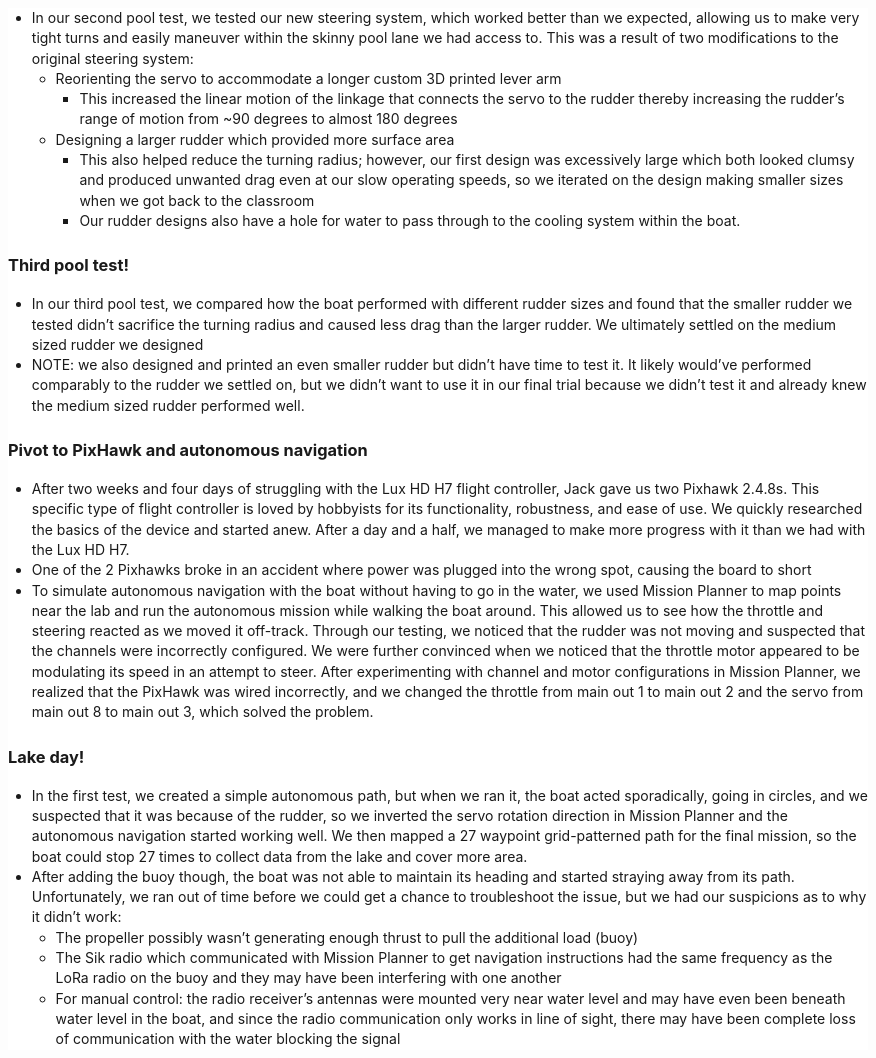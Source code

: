 * In our second pool test, we tested our new steering system, which worked better than we expected, allowing us to make very tight turns and easily maneuver within the skinny pool lane we had access to. This was a result of two modifications to the original steering system:
    * Reorienting the servo to accommodate a longer custom 3D printed lever arm 
        * This increased the linear motion of the linkage that connects the servo to the rudder thereby increasing the rudder’s range of motion from ~90 degrees to almost 180 degrees
    * Designing a larger rudder which provided more surface area
        * This also helped reduce the turning radius; however, our first design was excessively large which both looked clumsy and produced unwanted drag even at our slow operating speeds, so we iterated on the design making smaller sizes when we got back to the classroom
        * Our rudder designs also have a hole for water to pass through to the cooling system within the boat.

### **Third pool test!**

* In our third pool test, we compared how the boat performed with different rudder sizes and found that the smaller rudder we tested didn’t sacrifice the turning radius and caused less drag than the larger rudder. We ultimately settled on the medium sized rudder we designed
* NOTE: we also designed and printed an even smaller rudder but didn’t have time to test it. It likely would’ve performed comparably to the rudder we settled on, but we didn’t want to use it in our final trial because we didn’t test it and already knew the medium sized rudder performed well.

### **Pivot to PixHawk and autonomous navigation**

* After two weeks and four days of struggling with the Lux HD H7 flight controller, Jack gave us two Pixhawk 2.4.8s. This specific type of flight controller is loved by hobbyists for its functionality, robustness, and ease of use. We quickly researched the basics of the device and started anew. After a day and a half, we managed to make more progress with it than we had with the Lux HD H7. 
* One of the 2 Pixhawks broke in an accident where power was plugged into the wrong spot, causing the board to short
* To simulate autonomous navigation with the boat without having to go in the water, we used Mission Planner to map points near the lab and run the autonomous mission while walking the boat around. This allowed us to see how the throttle and steering reacted as we moved it off-track. Through our testing, we noticed that the rudder was not moving and suspected that the channels were incorrectly configured. We were further convinced when we noticed that the throttle motor appeared to be modulating its speed in an attempt to steer. After experimenting with channel and motor configurations in Mission Planner, we realized that the PixHawk was wired incorrectly, and we changed the throttle from main out 1 to main out 2 and the servo from main out 8 to main out 3, which solved the problem. 

### **Lake day!**

* In the first test, we created a simple autonomous path, but when we ran it, the boat acted sporadically, going in circles, and we suspected that it was because of the rudder, so we inverted the servo rotation direction in Mission Planner and the autonomous navigation started working well. We then mapped a 27 waypoint grid-patterned path for the final mission, so the boat could stop 27 times to collect data from the lake and cover more area. 
* After adding the buoy though, the boat was not able to maintain its heading and started straying away from its path. Unfortunately, we ran out of time before we could get a chance to troubleshoot the issue, but we had our suspicions as to why it didn’t work:
    * The propeller possibly wasn’t generating enough thrust to pull the additional load (buoy)
    * The Sik radio which communicated with Mission Planner to get navigation instructions had the same frequency as the LoRa radio on the buoy and they may have been interfering with one another
    * For manual control: the radio receiver’s antennas were mounted very near water level and may have even been beneath water level in the boat, and since the radio communication only works in line of sight, there may have been complete loss of communication with the water blocking the signal
